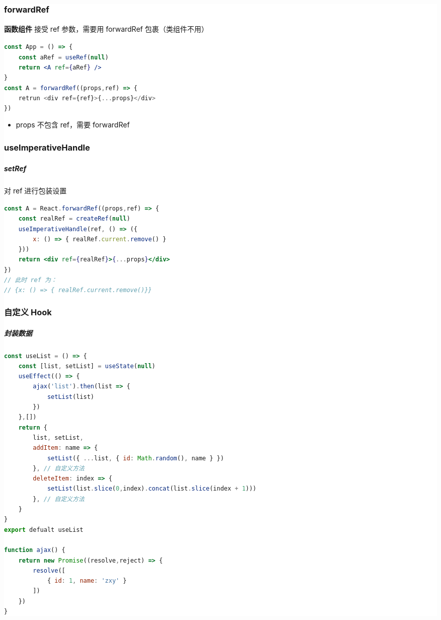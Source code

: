 ### forwardRef

**函数组件** 接受 ref 参数，需要用 forwardRef 包裹（类组件不用）

```jsx
const App = () => {
    const aRef = useRef(null)
    return <A ref={aRef} />
}
const A = forwardRef((props,ref) => {
    retrun <div ref={ref}>{...props}</div>
})
```

* props 不包含 ref，需要 forwardRef

### useImperativeHandle

##### setRef

对 ref 进行包装设置

```jsx
const A = React.forwardRef((props,ref) => {
    const realRef = createRef(null)
    useImperativeHandle(ref, () => ({
        x: () => { realRef.current.remove() }
    }))
    return <div ref={realRef}>{...props}</div>
})
// 此时 ref 为：
// {x: () => { realRef.current.remove()}}
```

### 自定义 Hook

##### 封装数据

```jsx
const useList = () => {
    const [list, setList] = useState(null)
    useEffect(() => {
        ajax('list').then(list => {
            setList(list)
        })
    },[])
    return { 
        list, setList,
        addItem: name => {
            setList({ ...list, { id: Math.random(), name } })
        }, // 自定义方法
        deleteItem: index => {
            setList(list.slice(0,index).concat(list.slice(index + 1)))
        }, // 自定义方法
    }
}
export defualt useList

function ajax() {
    return new Promise((resolve,reject) => {
        resolve([
            { id: 1, name: 'zxy' }
        ])
    })
}
```
